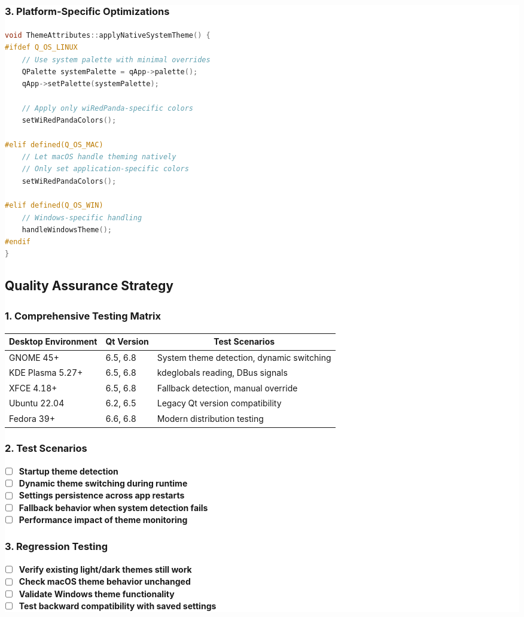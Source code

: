 ### 3. **Platform-Specific Optimizations**

```cpp
void ThemeAttributes::applyNativeSystemTheme() {
#ifdef Q_OS_LINUX
    // Use system palette with minimal overrides
    QPalette systemPalette = qApp->palette();
    qApp->setPalette(systemPalette);
    
    // Apply only wiRedPanda-specific colors
    setWiRedPandaColors();
    
#elif defined(Q_OS_MAC)
    // Let macOS handle theming natively
    // Only set application-specific colors
    setWiRedPandaColors();
    
#elif defined(Q_OS_WIN)
    // Windows-specific handling
    handleWindowsTheme();
#endif
}
```

## Quality Assurance Strategy

### 1. **Comprehensive Testing Matrix**

| Desktop Environment | Qt Version | Test Scenarios |
|-------------------|------------|----------------|
| GNOME 45+         | 6.5, 6.8   | System theme detection, dynamic switching |
| KDE Plasma 5.27+  | 6.5, 6.8   | kdeglobals reading, DBus signals |
| XFCE 4.18+        | 6.5, 6.8   | Fallback detection, manual override |
| Ubuntu 22.04      | 6.2, 6.5   | Legacy Qt version compatibility |
| Fedora 39+        | 6.6, 6.8   | Modern distribution testing |

### 2. **Test Scenarios**
- [ ] **Startup theme detection**
- [ ] **Dynamic theme switching during runtime**
- [ ] **Settings persistence across app restarts**
- [ ] **Fallback behavior when system detection fails**
- [ ] **Performance impact of theme monitoring**

### 3. **Regression Testing**
- [ ] **Verify existing light/dark themes still work**
- [ ] **Check macOS theme behavior unchanged**
- [ ] **Validate Windows theme functionality**
- [ ] **Test backward compatibility with saved settings**
